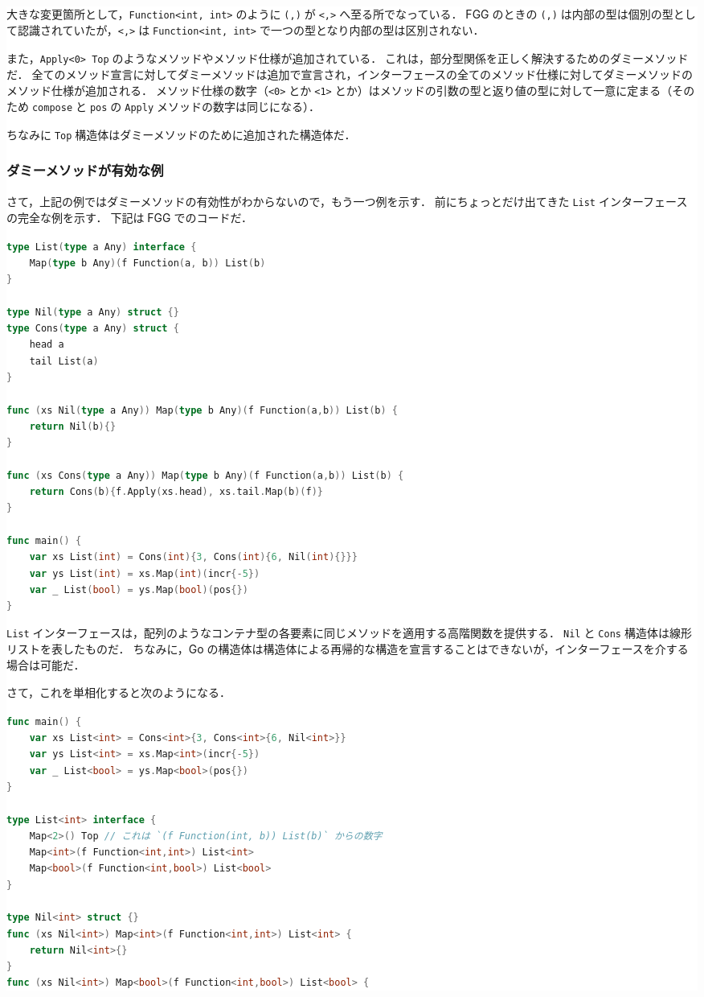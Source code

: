 大きな変更箇所として，`Function<int, int>` のように `(,)` が `<,>` へ至る所でなっている．
FGG のときの `(,)` は内部の型は個別の型として認識されていたが，`<,>` は `Function<int, int>` で一つの型となり内部の型は区別されない．

また，`Apply<0> Top` のようなメソッドやメソッド仕様が追加されている．
これは，部分型関係を正しく解決するためのダミーメソッドだ．
全てのメソッド宣言に対してダミーメソッドは追加で宣言され，インターフェースの全てのメソッド仕様に対してダミーメソッドのメソッド仕様が追加される．
メソッド仕様の数字（`<0>` とか `<1>` とか）はメソッドの引数の型と返り値の型に対して一意に定まる（そのため `compose` と `pos` の `Apply` メソッドの数字は同じになる）．

ちなみに `Top` 構造体はダミーメソッドのために追加された構造体だ．

### ダミーメソッドが有効な例

さて，上記の例ではダミーメソッドの有効性がわからないので，もう一つ例を示す．
前にちょっとだけ出てきた `List` インターフェースの完全な例を示す．
下記は FGG でのコードだ．

```go
type List(type a Any) interface {
    Map(type b Any)(f Function(a, b)) List(b)
}

type Nil(type a Any) struct {}
type Cons(type a Any) struct {
    head a
    tail List(a)
}

func (xs Nil(type a Any)) Map(type b Any)(f Function(a,b)) List(b) {
    return Nil(b){}
}

func (xs Cons(type a Any)) Map(type b Any)(f Function(a,b)) List(b) {
    return Cons(b){f.Apply(xs.head), xs.tail.Map(b)(f)}
}

func main() {
    var xs List(int) = Cons(int){3, Cons(int){6, Nil(int){}}}
    var ys List(int) = xs.Map(int)(incr{-5})
    var _ List(bool) = ys.Map(bool)(pos{})
}
```

`List` インターフェースは，配列のようなコンテナ型の各要素に同じメソッドを適用する高階関数を提供する．
`Nil` と `Cons` 構造体は線形リストを表したものだ．
ちなみに，Go の構造体は構造体による再帰的な構造を宣言することはできないが，インターフェースを介する場合は可能だ．

さて，これを単相化すると次のようになる．

```go
func main() {
    var xs List<int> = Cons<int>{3, Cons<int>{6, Nil<int>}}
    var ys List<int> = xs.Map<int>(incr{-5})
    var _ List<bool> = ys.Map<bool>(pos{})
}

type List<int> interface {
    Map<2>() Top // これは `(f Function(int, b)) List(b)` からの数字
    Map<int>(f Function<int,int>) List<int>
    Map<bool>(f Function<int,bool>) List<bool>
}

type Nil<int> struct {}
func (xs Nil<int>) Map<int>(f Function<int,int>) List<int> {
    return Nil<int>{}
}
func (xs Nil<int>) Map<bool>(f Function<int,bool>) List<bool> {
```